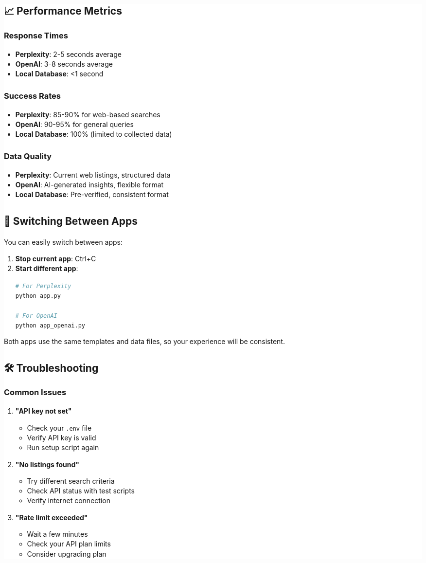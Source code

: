 ## 📈 Performance Metrics

### Response Times
- **Perplexity**: 2-5 seconds average
- **OpenAI**: 3-8 seconds average
- **Local Database**: <1 second

### Success Rates
- **Perplexity**: 85-90% for web-based searches
- **OpenAI**: 90-95% for general queries
- **Local Database**: 100% (limited to collected data)

### Data Quality
- **Perplexity**: Current web listings, structured data
- **OpenAI**: AI-generated insights, flexible format
- **Local Database**: Pre-verified, consistent format

## 🔄 Switching Between Apps

You can easily switch between apps:

1. **Stop current app**: Ctrl+C
2. **Start different app**:
   ```bash
   # For Perplexity
   python app.py
   
   # For OpenAI
   python app_openai.py
   ```

Both apps use the same templates and data files, so your experience will be consistent.

## 🛠️ Troubleshooting

### Common Issues

1. **"API key not set"**
   - Check your `.env` file
   - Verify API key is valid
   - Run setup script again

2. **"No listings found"**
   - Try different search criteria
   - Check API status with test scripts
   - Verify internet connection

3. **"Rate limit exceeded"**
   - Wait a few minutes
   - Check your API plan limits
   - Consider upgrading plan
